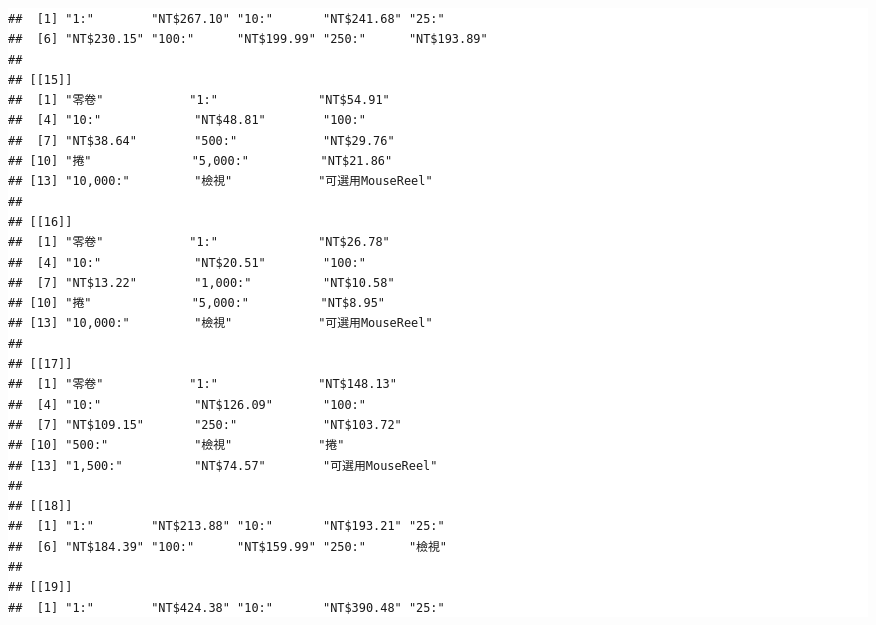     ##  [1] "1:"        "NT$267.10" "10:"       "NT$241.68" "25:"      
    ##  [6] "NT$230.15" "100:"      "NT$199.99" "250:"      "NT$193.89"
    ## 
    ## [[15]]
    ##  [1] "零卷"            "1:"              "NT$54.91"       
    ##  [4] "10:"             "NT$48.81"        "100:"           
    ##  [7] "NT$38.64"        "500:"            "NT$29.76"       
    ## [10] "捲"              "5,000:"          "NT$21.86"       
    ## [13] "10,000:"         "檢視"            "可選用MouseReel"
    ## 
    ## [[16]]
    ##  [1] "零卷"            "1:"              "NT$26.78"       
    ##  [4] "10:"             "NT$20.51"        "100:"           
    ##  [7] "NT$13.22"        "1,000:"          "NT$10.58"       
    ## [10] "捲"              "5,000:"          "NT$8.95"        
    ## [13] "10,000:"         "檢視"            "可選用MouseReel"
    ## 
    ## [[17]]
    ##  [1] "零卷"            "1:"              "NT$148.13"      
    ##  [4] "10:"             "NT$126.09"       "100:"           
    ##  [7] "NT$109.15"       "250:"            "NT$103.72"      
    ## [10] "500:"            "檢視"            "捲"             
    ## [13] "1,500:"          "NT$74.57"        "可選用MouseReel"
    ## 
    ## [[18]]
    ##  [1] "1:"        "NT$213.88" "10:"       "NT$193.21" "25:"      
    ##  [6] "NT$184.39" "100:"      "NT$159.99" "250:"      "檢視"     
    ## 
    ## [[19]]
    ##  [1] "1:"        "NT$424.38" "10:"       "NT$390.48" "25:"      